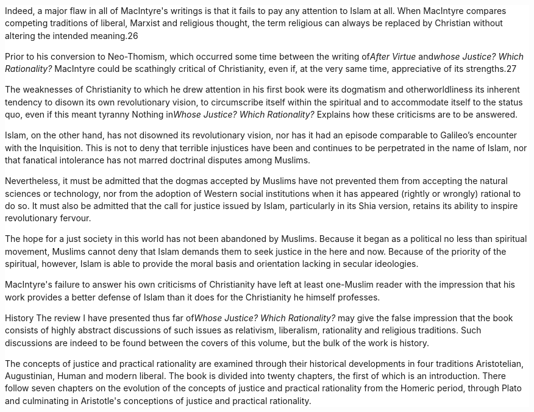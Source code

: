 Indeed, a major flaw in all of MacIntyre's writings is that it fails to
pay any attention to Islam at all. When MacIntyre compares competing
traditions of liberal, Marxist and religious thought, the term religious
can always be replaced by Christian without altering the intended
meaning.26

Prior to his conversion to Neo-Thomism, which occurred some time between
the writing of*After Virtue* and*whose Justice? Which Rationality?*
MacIntyre could be scathingly critical of Christianity, even if, at the
very same time, appreciative of its strengths.27

The weaknesses of Christianity to which he drew attention in his first
book were its dogmatism and otherworldliness its inherent tendency to
disown its own revolutionary vision, to circumscribe itself within the
spiritual and to accommodate itself to the status quo, even if this
meant tyranny Nothing in*Whose Justice? Which Rationality?* Explains how
these criticisms are to be answered.

Islam, on the other hand, has not disowned its revolutionary vision, nor
has it had an episode comparable to Galileo’s encounter with the
Inquisition. This is not to deny that terrible injustices have been and
continues to be perpetrated in the name of Islam, nor that fanatical
intolerance has not marred doctrinal disputes among Muslims.

Nevertheless, it must be admitted that the dogmas accepted by Muslims
have not prevented them from accepting the natural sciences or
technology, nor from the adoption of Western social institutions when it
has appeared (rightly or wrongly) rational to do so. It must also be
admitted that the call for justice issued by Islam, particularly in its
Shia version, retains its ability to inspire revolutionary fervour.

The hope for a just society in this world has not been abandoned by
Muslims. Because it began as a political no less than spiritual
movement, Muslims cannot deny that Islam demands them to seek justice in
the here and now. Because of the priority of the spiritual, however,
Islam is able to provide the moral basis and orientation lacking in
secular ideologies.

MacIntyre's failure to answer his own criticisms of Christianity have
left at least one-Muslim reader with the impression that his work
provides a better defense of Islam than it does for the Christianity he
himself professes.

History
The review I have presented thus far of*Whose Justice? Which
Rationality?* may give the false impression that the book consists of
highly abstract discussions of such issues as relativism, liberalism,
rationality and religious traditions. Such discussions are indeed to be
found between the covers of this volume, but the bulk of the work is
history.

The concepts of justice and practical rationality are examined through
their historical developments in four traditions Aristotelian,
Augustinian, Human and modern liberal. The book is divided into twenty
chapters, the first of which is an introduction. There follow seven
chapters on the evolution of the concepts of justice and practical
rationality from the Homeric period, through Plato and culminating in
Aristotle's conceptions of justice and practical rationality.
